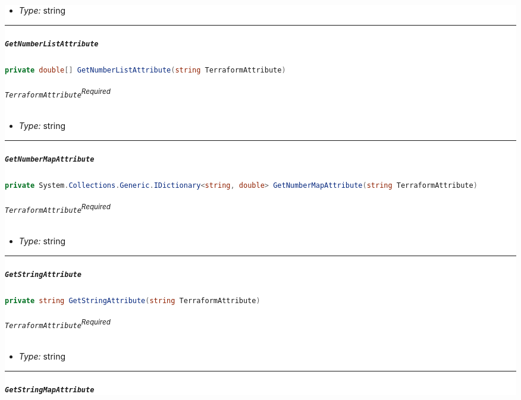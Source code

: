 - *Type:* string

---

##### `GetNumberListAttribute` <a name="GetNumberListAttribute" id="rhizo-co-terraform-provider-oci.dataOciMysqlChannels.DataOciMysqlChannels.getNumberListAttribute"></a>

```csharp
private double[] GetNumberListAttribute(string TerraformAttribute)
```

###### `TerraformAttribute`<sup>Required</sup> <a name="TerraformAttribute" id="rhizo-co-terraform-provider-oci.dataOciMysqlChannels.DataOciMysqlChannels.getNumberListAttribute.parameter.terraformAttribute"></a>

- *Type:* string

---

##### `GetNumberMapAttribute` <a name="GetNumberMapAttribute" id="rhizo-co-terraform-provider-oci.dataOciMysqlChannels.DataOciMysqlChannels.getNumberMapAttribute"></a>

```csharp
private System.Collections.Generic.IDictionary<string, double> GetNumberMapAttribute(string TerraformAttribute)
```

###### `TerraformAttribute`<sup>Required</sup> <a name="TerraformAttribute" id="rhizo-co-terraform-provider-oci.dataOciMysqlChannels.DataOciMysqlChannels.getNumberMapAttribute.parameter.terraformAttribute"></a>

- *Type:* string

---

##### `GetStringAttribute` <a name="GetStringAttribute" id="rhizo-co-terraform-provider-oci.dataOciMysqlChannels.DataOciMysqlChannels.getStringAttribute"></a>

```csharp
private string GetStringAttribute(string TerraformAttribute)
```

###### `TerraformAttribute`<sup>Required</sup> <a name="TerraformAttribute" id="rhizo-co-terraform-provider-oci.dataOciMysqlChannels.DataOciMysqlChannels.getStringAttribute.parameter.terraformAttribute"></a>

- *Type:* string

---

##### `GetStringMapAttribute` <a name="GetStringMapAttribute" id="rhizo-co-terraform-provider-oci.dataOciMysqlChannels.DataOciMysqlChannels.getStringMapAttribute"></a>
